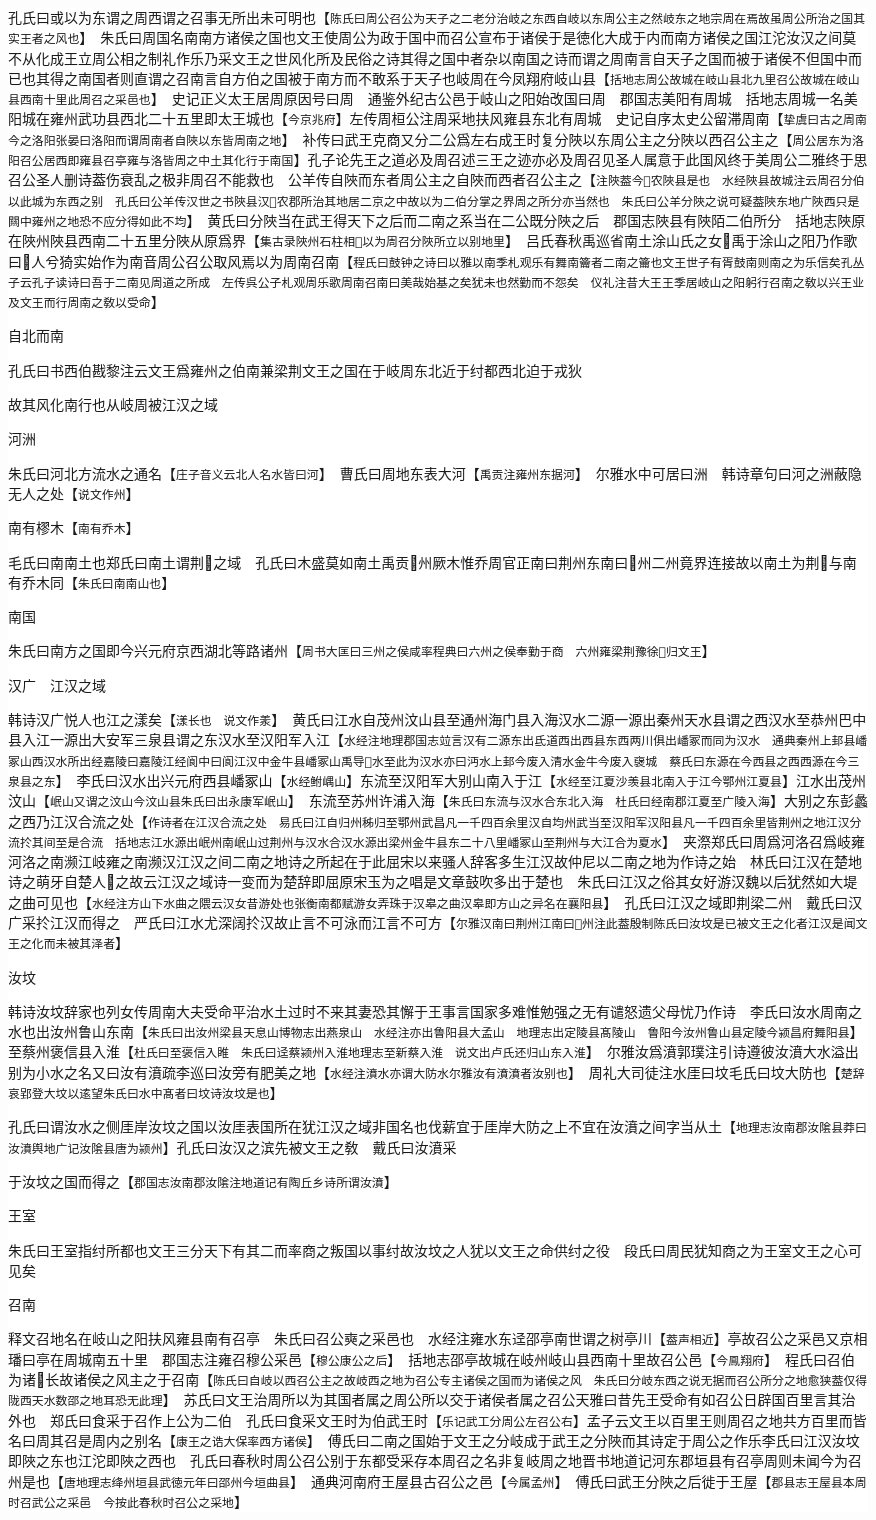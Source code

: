 孔氏曰或以为东谓之周西谓之召事无所出未可明也【`陈氏曰周公召公为天子之二老分治岐之东西自岐以东周公主之然岐东之地宗周在焉故虽周公所治之国其实王者之风也`】　朱氏曰周国名南南方诸侯之国也文王使周公为政于国中而召公宣布于诸侯于是徳化大成于内而南方诸侯之国江沱汝汉之间莫不从化成王立周公相之制礼作乐乃采文王之世风化所及民俗之诗其得之国中者杂以南国之诗而谓之周南言自天子之国而被于诸侯不但国中而已也其得之南国者则直谓之召南言自方伯之国被于南方而不敢系于天子也岐周在今凤翔府岐山县【`括地志周公故城在岐山县北九里召公故城在岐山县西南十里此周召之采邑也`】　史记正义太王居周原因号曰周　通鉴外纪古公邑于岐山之阳始改国曰周　郡国志美阳有周城　括地志周城一名美阳城在雍州武功县西北二十五里即太王城也【`今京兆府`】左传周桓公注周采地扶风雍县东北有周城　史记自序太史公留滞周南【`挚虞曰古之周南今之洛阳张晏曰洛阳而谓周南者自陜以东皆周南之地`】　补传曰武王克商又分二公爲左右成王时复分陜以东周公主之分陜以西召公主之【`周公居东为洛阳召公居西即雍县召亭雍与洛皆周之中土其化行于南国`】孔子论先王之道必及周召述三王之迹亦必及周召见圣人属意于此国风终于美周公二雅终于思召公圣人删诗葢伤衰乱之极非周召不能救也　公羊传自陜而东者周公主之自陜而西者召公主之【`注陜葢今农陜县是也　水经陜县故城注云周召分伯以此城为东西之别　孔氏曰公羊传汉世之书陜县汉农郡所治其地居二京之中故以为二伯分掌之界周之所分亦当然也　朱氏曰公羊分陜之说可疑葢陜东地广陜西只是闗中雍州之地恐不应分得如此不均`】　黄氏曰分陜当在武王得天下之后而二南之系当在二公既分陜之后　郡国志陜县有陜陌二伯所分　括地志陜原在陜州陜县西南二十五里分陜从原爲界【`集古录陜州石柱相以为周召分陜所立以别地里`】　吕氏春秋禹巡省南土涂山氏之女禹于涂山之阳乃作歌曰人兮猗实始作为南音周公召公取风焉以为周南召南【`程氏曰鼓钟之诗曰以雅以南季札观乐有舞南籥者二南之籥也文王世子有胥鼓南则南之为乐信矣孔丛子云孔子读诗曰吾于二南见周道之所成　左传呉公子札观周乐歌周南召南曰美哉始基之矣犹未也然勤而不怨矣　仪礼注昔大王王季居岐山之阳躬行召南之敎以兴王业及文王而行周南之敎以受命`】  

自北而南  

孔氏曰书西伯戡黎注云文王爲雍州之伯南兼梁荆文王之国在于岐周东北近于纣都西北迫于戎狄  

故其风化南行也从岐周被江汉之域  

河洲  

朱氏曰河北方流水之通名【`庄子音义云北人名水皆曰河`】　曹氏曰周地东表大河【`禹贡注雍州东据河`】　尔雅水中可居曰洲　韩诗章句曰河之洲蔽隐无人之处【`说文作州`】  

南有樛木【`南有乔木`】  

毛氏曰南南土也郑氏曰南土谓荆之域　孔氏曰木盛莫如南土禹贡州厥木惟乔周官正南曰荆州东南曰州二州竟界连接故以南土为荆与南有乔木同【`朱氏曰南南山也`】  

南国  

朱氏曰南方之国即今兴元府京西湖北等路诸州【`周书大匡曰三州之侯咸率程典曰六州之侯奉勤于商　六州雍梁荆豫徐归文王`】  

汉广　江汉之域  

韩诗汉广悦人也江之漾矣【`漾长也　说文作羕`】　黄氏曰江水自茂州汶山县至通州海门县入海汉水二源一源出秦州天水县谓之西汉水至恭州巴中县入江一源出大安军三泉县谓之东汉水至汉阳军入江【`水经注地理郡国志竝言汉有二源东出氐道西出西县东西两川俱出嶓冢而同为汉水　通典秦州上邽县嶓冢山西汉水所出经嘉陵曰嘉陵江经阆中曰阆江汉中金牛县嶓冢山禹导水至此为汉水亦曰沔水上邽今废入清水金牛今废入襃城　蔡氏曰东源在今西县之西西源在今三泉县之东`】　李氏曰汉水出兴元府西县嶓冢山【`水经鲋嵎山`】东流至汉阳军大别山南入于江【`水经至江夏沙羡县北南入于江今鄂州江夏县`】江水出茂州汶山【`岷山又谓之汶山今汶山县朱氏曰出永康军岷山`】　东流至苏州许浦入海【`朱氏曰东流与汉水合东北入海　杜氏曰经南郡江夏至广陵入海`】大别之东彭蠡之西乃江汉合流之处【`作诗者在江汉合流之处　易氏曰江自归州秭归至鄂州武昌凡一千四百余里汉自均州武当至汉阳军汉阳县凡一千四百余里皆荆州之地江汉分流扵其间至是合流　括地志江水源出岷州南岷山过荆州与汉水合汉水源出梁州金牛县东二十八里嶓冢山至荆州与大江合为夏水`】　夹漈郑氏曰周爲河洛召爲岐雍河洛之南濒江岐雍之南濒汉江汉之间二南之地诗之所起在于此屈宋以来骚人辞客多生江汉故仲尼以二南之地为作诗之始　林氏曰江汉在楚地诗之萌牙自楚人之故云江汉之域诗一变而为楚辞即屈原宋玉为之唱是文章鼓吹多出于楚也　朱氏曰江汉之俗其女好游汉魏以后犹然如大堤之曲可见也【`水经注方山下水曲之隈云汉女昔游处也张衡南都赋游女弄珠于汉皋之曲汉皋即方山之异名在襄阳县`】　孔氏曰江汉之域即荆梁二州　戴氏曰汉广采扵江汉而得之　严氏曰江水尤深阔扵汉故止言不可泳而江言不可方【`尔雅汉南曰荆州江南曰州注此葢殷制陈氏曰汝坟是已被文王之化者江汉是闻文王之化而未被其泽者`】  

汝坟  

韩诗汝坟辞家也列女传周南大夫受命平治水土过时不来其妻恐其懈于王事言国家多难惟勉强之无有谴怒遗父母忧乃作诗　李氏曰汝水周南之水也出汝州鲁山东南【`朱氏曰出汝州梁县天息山博物志出燕泉山　水经注亦出鲁阳县大孟山　地理志出定陵县髙陵山　鲁阳今汝州鲁山县定陵今颍昌府舞阳县`】至蔡州褒信县入淮【`杜氏曰至褒信入睢　朱氏曰迳蔡颍州入淮地理志至新蔡入淮　说文出卢氏还归山东入淮`】　尔雅汝爲濆郭璞注引诗遵彼汝濆大水溢出别为小水之名又曰汝有濆疏李巡曰汝旁有肥美之地【`水经注濆水亦谓大防水尔雅汝有濆濆者汝别也`】　周礼大司徒注水厓曰坟毛氏曰坟大防也【`楚辞哀郢登大坟以逺望朱氏曰水中髙者曰坟诗汝坟是也`】  

孔氏曰谓汝水之侧厓岸汝坟之国以汝厓表国所在犹江汉之域非国名也伐薪宜于厓岸大防之上不宜在汝濆之间字当从土【`地理志汝南郡汝隂县莽曰汝濆舆地广记汝隂县唐为颍州`】孔氏曰汝汉之滨先被文王之敎　戴氏曰汝濆采  

于汝坟之国而得之【`郡国志汝南郡汝隂注地道记有陶丘乡诗所谓汝濆`】  

王室  

朱氏曰王室指纣所都也文王三分天下有其二而率商之叛国以事纣故汝坟之人犹以文王之命供纣之役　段氏曰周民犹知商之为王室文王之心可见矣  

召南  

释文召地名在岐山之阳扶风雍县南有召亭　朱氏曰召公奭之采邑也　水经注雍水东迳邵亭南世谓之树亭川【`葢声相近`】亭故召公之采邑又京相璠曰亭在周城南五十里　郡国志注雍召穆公采邑【`穆公康公之后`】　括地志邵亭故城在岐州岐山县西南十里故召公邑【`今鳯翔府`】　程氏曰召伯为诸长故诸侯之风主之于召南【`陈氏曰自岐以西召公主之故岐西之地为召公专主诸侯之国而为诸侯之风　朱氏曰分岐东西之说无据而召公所分之地愈狭葢仅得陇西天水数邵之地耳恐无此理`】　苏氏曰文王治周所以为其国者属之周公所以交于诸侯者属之召公天雅曰昔先王受命有如召公日辟国百里言其治外也　郑氏曰食采于召作上公为二伯　孔氏曰食采文王时为伯武王时【`乐记武工分周公左召公右`】孟子云文王以百里王则周召之地共方百里而皆名曰周其召是周内之别名【`康王之诰大保率西方诸侯`】　傅氏曰二南之国始于文王之分岐成于武王之分陜而其诗定于周公之作乐李氏曰江汉汝坟即陜之东也江沱即陜之西也　孔氏曰春秋时周公召公别于东都受采存本周召之名非复岐周之地晋书地道记河东郡垣县有召亭周则未闻今为召州是也【`唐地理志绛州垣县武徳元年曰邵州今垣曲县`】　通典河南府王屋县古召公之邑【`今属孟州`】　傅氏曰武王分陜之后徙于王屋【`郡县志王屋县本周时召武公之采邑　今按此春秋时召公之采地`】  
